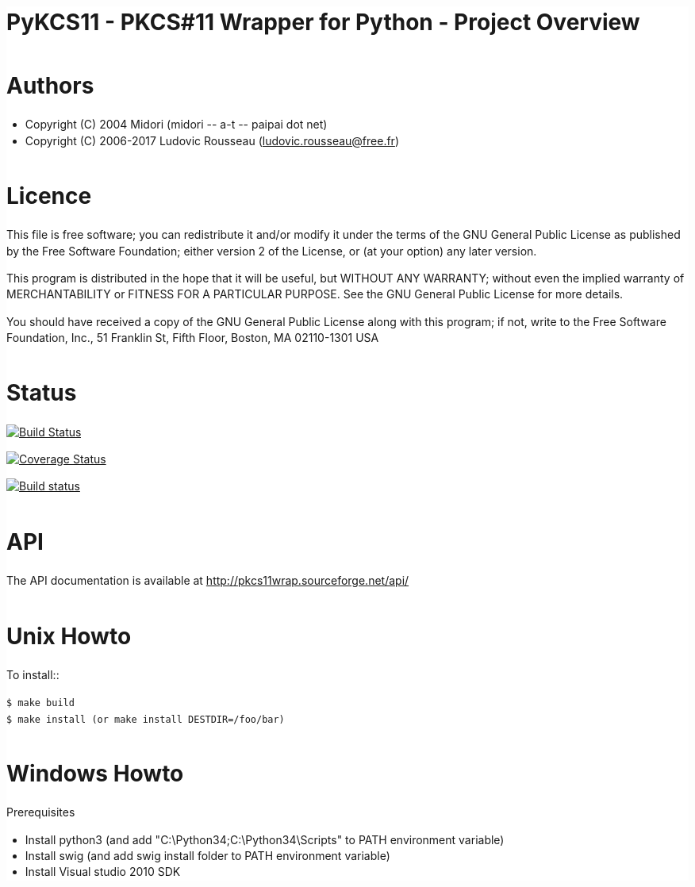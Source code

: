 PyKCS11 - PKCS#11 Wrapper for Python - Project Overview
=======================================================

Authors
=======

- Copyright (C) 2004 Midori (midori -- a-t -- paipai dot net)
- Copyright (C) 2006-2017 Ludovic Rousseau (ludovic.rousseau@free.fr)


Licence
=======

 This file is free software; you can redistribute it and/or modify it
 under the terms of the GNU General Public License as published by
 the Free Software Foundation; either version 2 of the License, or
 (at your option) any later version.

 This program is distributed in the hope that it will be useful, but
 WITHOUT ANY WARRANTY; without even the implied warranty of
 MERCHANTABILITY or FITNESS FOR A PARTICULAR PURPOSE.  See the GNU
 General Public License for more details.

 You should have received a copy of the GNU General Public License
 along with this program; if not, write to the Free Software
 Foundation, Inc., 51 Franklin St, Fifth Floor, Boston, MA  02110-1301 USA

Status
======

[![Build Status](https://travis-ci.org/LudovicRousseau/PyKCS11.svg?branch=master)](https://travis-ci.org/LudovicRousseau/PyKCS11)

[![Coverage Status](https://coveralls.io/repos/github/LudovicRousseau/PyKCS11/badge.svg?branch=master)](https://coveralls.io/github/LudovicRousseau/PyKCS11?branch=master)

[![Build status](https://ci.appveyor.com/api/projects/status/32k1lg805scl0tt3?svg=true)](https://ci.appveyor.com/project/LudovicRousseau/pykcs11)

API
===
The API documentation is available at http://pkcs11wrap.sourceforge.net/api/

Unix Howto
==========
To install::

    $ make build
    $ make install (or make install DESTDIR=/foo/bar)


Windows Howto
=============

Prerequisites

* Install python3 (and add "C:\Python34;C:\Python34\Scripts" to PATH
  environment variable)
* Install swig (and add swig install folder to PATH environment variable)
* Install Visual studio 2010 SDK
